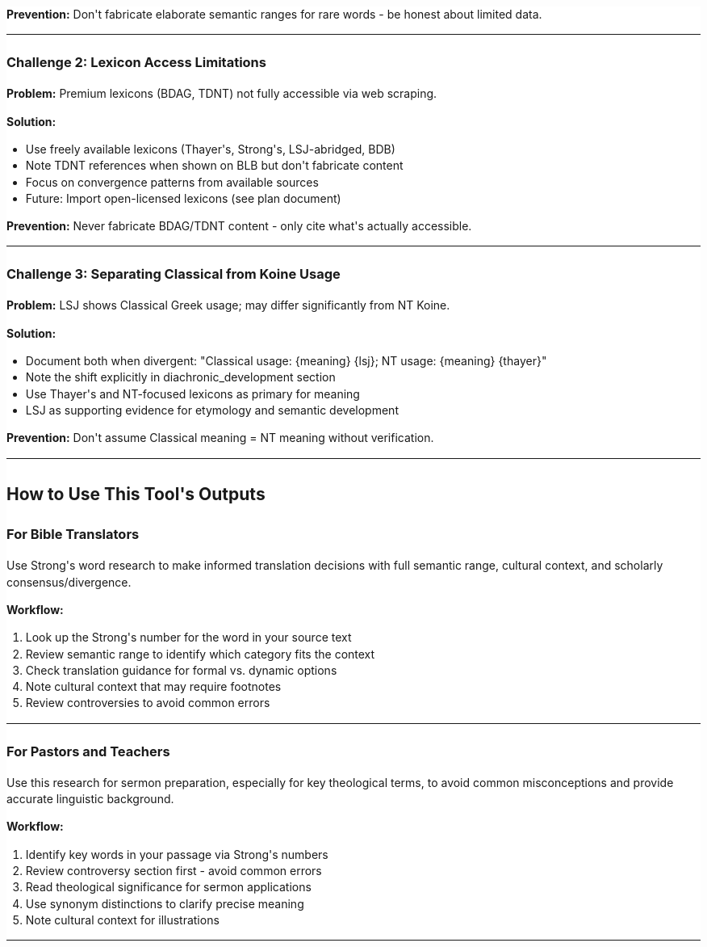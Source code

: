 **Prevention:** Don't fabricate elaborate semantic ranges for rare words - be honest about limited data.

---

### Challenge 2: Lexicon Access Limitations

**Problem:** Premium lexicons (BDAG, TDNT) not fully accessible via web scraping.

**Solution:**
- Use freely available lexicons (Thayer's, Strong's, LSJ-abridged, BDB)
- Note TDNT references when shown on BLB but don't fabricate content
- Focus on convergence patterns from available sources
- Future: Import open-licensed lexicons (see plan document)

**Prevention:** Never fabricate BDAG/TDNT content - only cite what's actually accessible.

---

### Challenge 3: Separating Classical from Koine Usage

**Problem:** LSJ shows Classical Greek usage; may differ significantly from NT Koine.

**Solution:**
- Document both when divergent: "Classical usage: {meaning} {lsj}; NT usage: {meaning} {thayer}"
- Note the shift explicitly in diachronic_development section
- Use Thayer's and NT-focused lexicons as primary for meaning
- LSJ as supporting evidence for etymology and semantic development

**Prevention:** Don't assume Classical meaning = NT meaning without verification.

---

## How to Use This Tool's Outputs

### For Bible Translators

Use Strong's word research to make informed translation decisions with full semantic range, cultural context, and scholarly consensus/divergence.

**Workflow:**
1. Look up the Strong's number for the word in your source text
2. Review semantic range to identify which category fits the context
3. Check translation guidance for formal vs. dynamic options
4. Note cultural context that may require footnotes
5. Review controversies to avoid common errors

---

### For Pastors and Teachers

Use this research for sermon preparation, especially for key theological terms, to avoid common misconceptions and provide accurate linguistic background.

**Workflow:**
1. Identify key words in your passage via Strong's numbers
2. Review controversy section first - avoid common errors
3. Read theological significance for sermon applications
4. Use synonym distinctions to clarify precise meaning
5. Note cultural context for illustrations

---